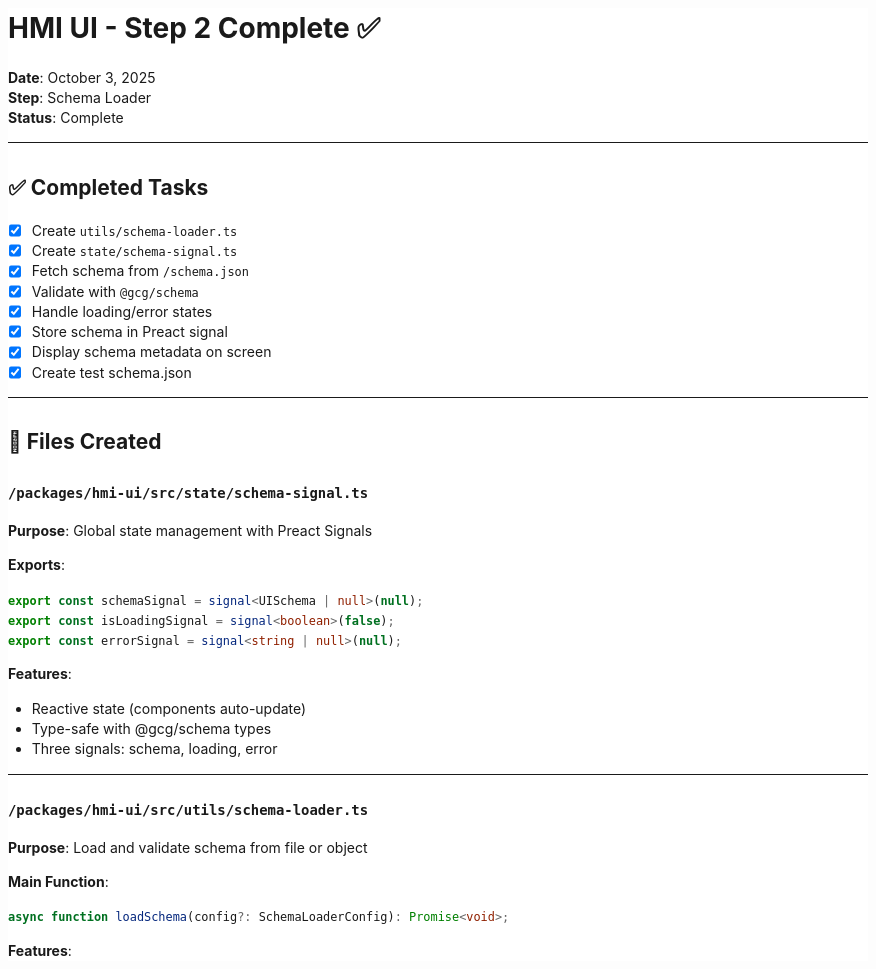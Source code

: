 # HMI UI - Step 2 Complete ✅

**Date**: October 3, 2025  
**Step**: Schema Loader  
**Status**: Complete

---

## ✅ Completed Tasks

- [x] Create `utils/schema-loader.ts`
- [x] Create `state/schema-signal.ts`
- [x] Fetch schema from `/schema.json`
- [x] Validate with `@gcg/schema`
- [x] Handle loading/error states
- [x] Store schema in Preact signal
- [x] Display schema metadata on screen
- [x] Create test schema.json

---

## 📁 Files Created

### `/packages/hmi-ui/src/state/schema-signal.ts`

**Purpose**: Global state management with Preact Signals

**Exports**:

```typescript
export const schemaSignal = signal<UISchema | null>(null);
export const isLoadingSignal = signal<boolean>(false);
export const errorSignal = signal<string | null>(null);
```

**Features**:

- Reactive state (components auto-update)
- Type-safe with @gcg/schema types
- Three signals: schema, loading, error

---

### `/packages/hmi-ui/src/utils/schema-loader.ts`

**Purpose**: Load and validate schema from file or object

**Main Function**:

```typescript
async function loadSchema(config?: SchemaLoaderConfig): Promise<void>;
```

**Features**:
